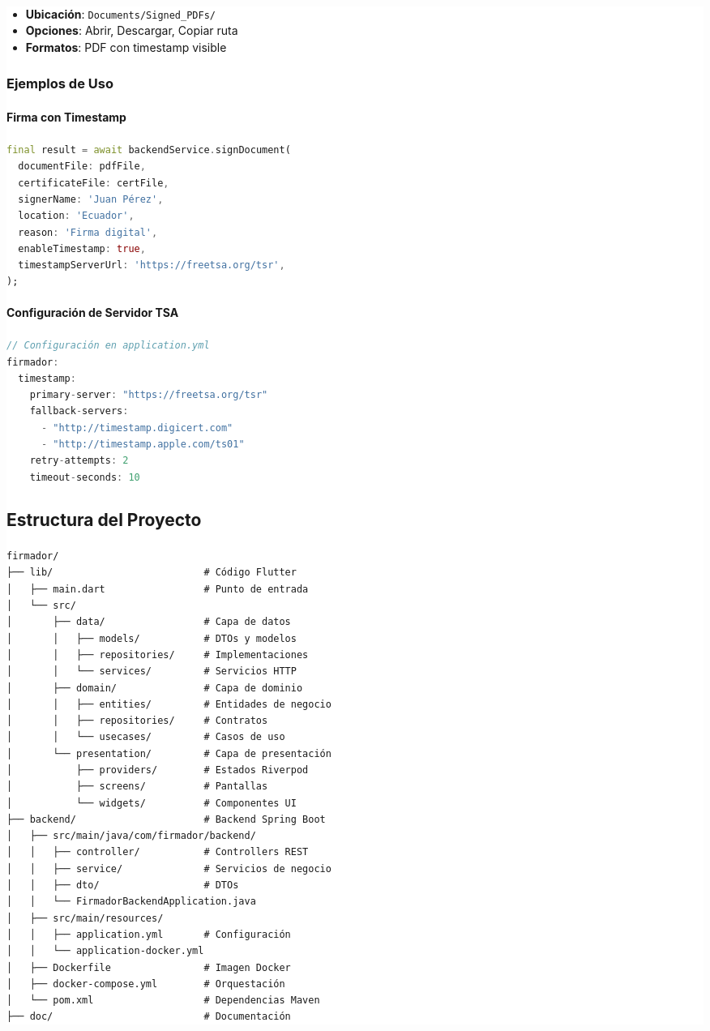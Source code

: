 - **Ubicación**: `Documents/Signed_PDFs/`
- **Opciones**: Abrir, Descargar, Copiar ruta
- **Formatos**: PDF con timestamp visible

### Ejemplos de Uso

#### Firma con Timestamp
```dart
final result = await backendService.signDocument(
  documentFile: pdfFile,
  certificateFile: certFile,
  signerName: 'Juan Pérez',
  location: 'Ecuador',
  reason: 'Firma digital',
  enableTimestamp: true,
  timestampServerUrl: 'https://freetsa.org/tsr',
);
```

#### Configuración de Servidor TSA
```java
// Configuración en application.yml
firmador:
  timestamp:
    primary-server: "https://freetsa.org/tsr"
    fallback-servers:
      - "http://timestamp.digicert.com"
      - "http://timestamp.apple.com/ts01"
    retry-attempts: 2
    timeout-seconds: 10
```

## Estructura del Proyecto

```
firmador/
├── lib/                          # Código Flutter
│   ├── main.dart                 # Punto de entrada
│   └── src/
│       ├── data/                 # Capa de datos
│       │   ├── models/           # DTOs y modelos
│       │   ├── repositories/     # Implementaciones
│       │   └── services/         # Servicios HTTP
│       ├── domain/               # Capa de dominio
│       │   ├── entities/         # Entidades de negocio
│       │   ├── repositories/     # Contratos
│       │   └── usecases/         # Casos de uso
│       └── presentation/         # Capa de presentación
│           ├── providers/        # Estados Riverpod
│           ├── screens/          # Pantallas
│           └── widgets/          # Componentes UI
├── backend/                      # Backend Spring Boot
│   ├── src/main/java/com/firmador/backend/
│   │   ├── controller/           # Controllers REST
│   │   ├── service/              # Servicios de negocio
│   │   ├── dto/                  # DTOs
│   │   └── FirmadorBackendApplication.java
│   ├── src/main/resources/
│   │   ├── application.yml       # Configuración
│   │   └── application-docker.yml
│   ├── Dockerfile                # Imagen Docker
│   ├── docker-compose.yml        # Orquestación
│   └── pom.xml                   # Dependencias Maven
├── doc/                          # Documentación
```